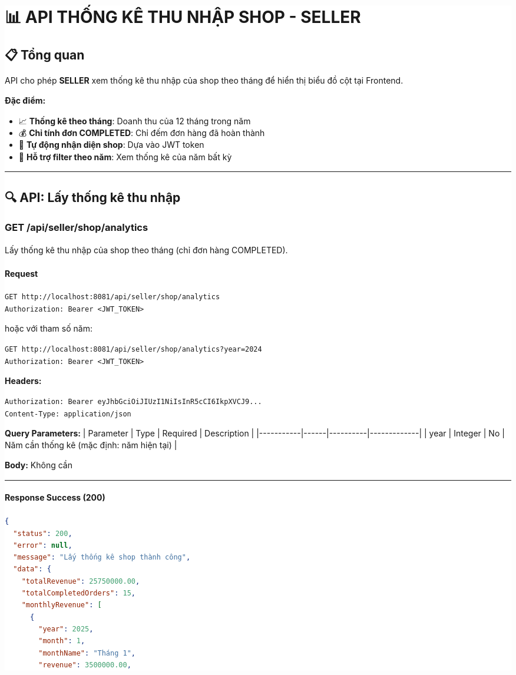 # 📊 API THỐNG KÊ THU NHẬP SHOP - SELLER

## 📋 **Tổng quan**

API cho phép **SELLER** xem thống kê thu nhập của shop theo tháng để hiển thị biểu đồ cột tại Frontend.

**Đặc điểm:**
- 📈 **Thống kê theo tháng**: Doanh thu của 12 tháng trong năm
- 💰 **Chỉ tính đơn COMPLETED**: Chỉ đếm đơn hàng đã hoàn thành
- 🔐 **Tự động nhận diện shop**: Dựa vào JWT token
- 📅 **Hỗ trợ filter theo năm**: Xem thống kê của năm bất kỳ

---

## 🔍 **API: Lấy thống kê thu nhập**

### **GET /api/seller/shop/analytics**

Lấy thống kê thu nhập của shop theo tháng (chỉ đơn hàng COMPLETED).

#### **Request**

```http
GET http://localhost:8081/api/seller/shop/analytics
Authorization: Bearer <JWT_TOKEN>
```

hoặc với tham số năm:

```http
GET http://localhost:8081/api/seller/shop/analytics?year=2024
Authorization: Bearer <JWT_TOKEN>
```

**Headers:**
```
Authorization: Bearer eyJhbGciOiJIUzI1NiIsInR5cCI6IkpXVCJ9...
Content-Type: application/json
```

**Query Parameters:**
| Parameter | Type | Required | Description |
|-----------|------|----------|-------------|
| year | Integer | No | Năm cần thống kê (mặc định: năm hiện tại) |

**Body:** Không cần

---

#### **Response Success (200)**

```json
{
  "status": 200,
  "error": null,
  "message": "Lấy thống kê shop thành công",
  "data": {
    "totalRevenue": 25750000.00,
    "totalCompletedOrders": 15,
    "monthlyRevenue": [
      {
        "year": 2025,
        "month": 1,
        "monthName": "Tháng 1",
        "revenue": 3500000.00,
```